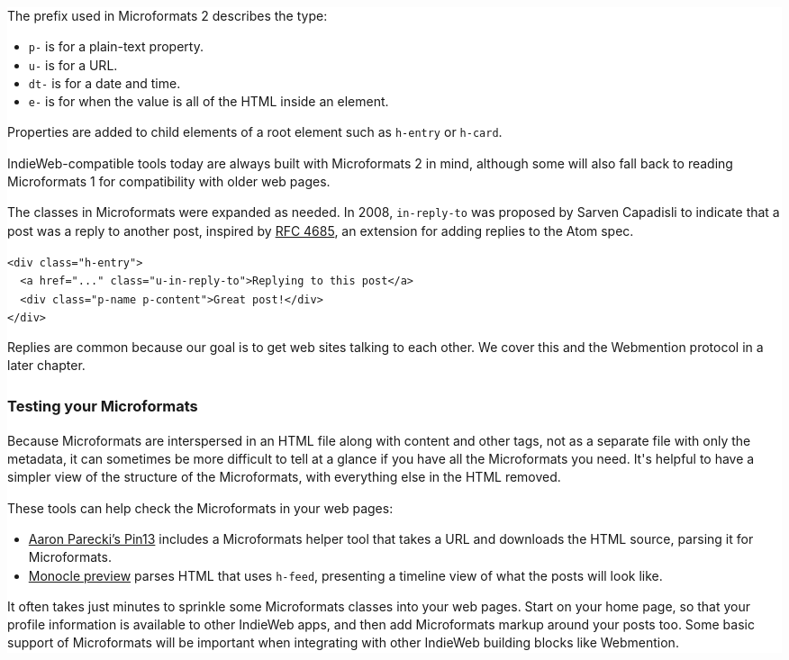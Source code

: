 The prefix used in Microformats 2 describes the type:

* `p-` is for a plain-text property.
* `u-` is for a URL.
* `dt-` is for a date and time.
* `e-` is for when the value is all of the HTML inside an element.

Properties are added to child elements of a root element such as `h-entry` or `h-card`.

IndieWeb-compatible tools today are always built with Microformats 2 in mind, although some will also fall back to reading Microformats 1 for compatibility with older web pages.

The classes in Microformats were expanded as needed. In 2008, `in-reply-to` was proposed by Sarven Capadisli to indicate that a post was a reply to another post, inspired by [RFC 4685][20], an extension for adding replies to the Atom spec.

	<div class="h-entry">
	  <a href="..." class="u-in-reply-to">Replying to this post</a>
	  <div class="p-name p-content">Great post!</div>
	</div>

Replies are common because our goal is to get web sites talking to each other. We cover this and the Webmention protocol in a later chapter.

### Testing your Microformats

Because Microformats are interspersed in an HTML file along with content and other tags, not as a separate file with only the metadata, it can sometimes be more difficult to tell at a glance if you have all the Microformats you need. It's helpful to have a simpler view of the structure of the Microformats, with everything else in the HTML removed.

These tools can help check the Microformats in your web pages:

* [Aaron Parecki’s Pin13][21] includes a Microformats helper tool that takes a URL and downloads the HTML source, parsing it for Microformats.
* [Monocle preview][22] parses HTML that uses `h-feed`, presenting a timeline view of what the posts will look like.

It often takes just minutes to sprinkle some Microformats classes into your web pages. Start on your home page, so that your profile information is available to other IndieWeb apps, and then add Microformats markup around your posts too. Some basic support of Microformats will be important when integrating with other IndieWeb building blocks like Webmention.

[1]:	http://files.manton.org/archive/idiom/mactivity%5C_presentation/
[2]:	https://en.wikipedia.org/wiki/Meta_Content_Framework
[3]:	https://www.w3.org/RDF/
[4]:	http://www.aaronsw.com/2002/cctalk
[5]:	http://www.tbray.org/ongoing/When/200x/2003/05/21/RDFNet
[6]:	https://www.scientificamerican.com/article/the-semantic-web/
[7]:	https://www.ted.com/talks/tim_berners_lee_the_next_web
[8]:	https://github.com/solid/solid-spec
[9]:	https://atproto.com/guides/faq
[10]:	https://en.wikipedia.org/wiki/Resource_Description_Framework
[11]:	https://people.well.com/user/doctorow/metacrap.htm
[12]:	http://tantek.com/log/2004/02.html#d11t1108
[13]:	http://microformats.org/wiki/posh
[14]:	https://indieweb.org/principles
[15]:	https://indieweb.org/DRY
[16]:	http://gmpg.org/xfn/
[17]:	https://web.archive.org/web/20050325072926/http://2005.sxsw.com/interactive/conference/panels/?action=show&id=IAP0027
[18]:	http://tantek.com/presentations/2004etech/realworldsemanticspres.html
[19]:	http://microformats.org/wiki/hatom
[20]:	https://tools.ietf.org/html/rfc4685
[21]:	http://pin13.net/mf2/
[22]:	https://monocle.p3k.io/preview

[image-1]:	https://book.micro.blog/uploads/2020/1ebf811ca4.png